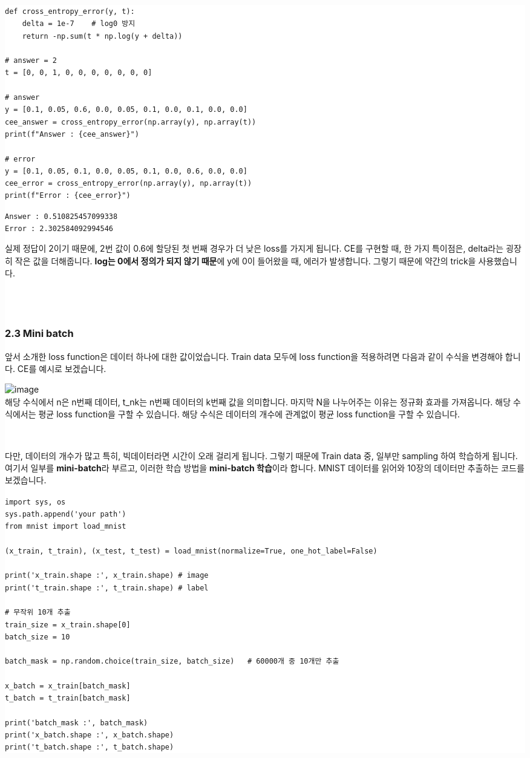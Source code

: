 ```
def cross_entropy_error(y, t):
    delta = 1e-7    # log0 방지
    return -np.sum(t * np.log(y + delta))
    
# answer = 2
t = [0, 0, 1, 0, 0, 0, 0, 0, 0, 0]

# answer
y = [0.1, 0.05, 0.6, 0.0, 0.05, 0.1, 0.0, 0.1, 0.0, 0.0]
cee_answer = cross_entropy_error(np.array(y), np.array(t))
print(f"Answer : {cee_answer}")

# error
y = [0.1, 0.05, 0.1, 0.0, 0.05, 0.1, 0.0, 0.6, 0.0, 0.0]
cee_error = cross_entropy_error(np.array(y), np.array(t))
print(f"Error : {cee_error}")
```


```
Answer : 0.510825457099338
Error : 2.302584092994546
```

실제 정답이 2이기 때문에, 2번 값이 0.6에 할당된 첫 번째 경우가 더 낮은 loss를 가지게 됩니다. CE를 구현할 때, 한 가지 특이점은, delta라는 굉장히 작은 값을 더해줍니다. **log는 0에서 정의가 되지 않기 때문**에 y에 0이 들어왔을 때, 에러가 발생합니다. 그렇기 때문에 약간의 trick을 사용했습니다.

<br><br>

### 2.3 Mini batch
앞서 소개한 loss function은 데이터 하나에 대한 값이었습니다. Train data 모두에 loss function을 적용하려면 다음과 같이 수식을 변경해야 합니다. CE를 예시로 보겠습니다.

![image](https://github.com/kw-chi-community/CHIC_24_machine-learning-study/assets/48356954/4aa9d04e-bfbd-421c-aa3e-b169fff1b909)
<br>
해당 수식에서 n은 n번째 데이터, t_nk는 n번째 데이터의 k번째 값을 의미합니다. 마지막 N을 나누어주는 이유는 정규화 효과를 가져옵니다. 해당 수식에서는 평균 loss function을 구할 수 있습니다. 해당 수식은 데이터의 개수에 관계없이 평균 loss function을 구할 수 있습니다.

<br>

다만, 데이터의 개수가 많고 특히, 빅데이터라면 시간이 오래 걸리게 됩니다. 그렇기 때문에 Train data 중, 일부만 sampling 하여 학습하게 됩니다. 여기서 일부를 **mini-batch**라 부르고, 이러한 학습 방법을 **mini-batch 학습**이라 합니다. MNIST 데이터를 읽어와 10장의 데이터만 추출하는 코드를 보겠습니다.


```
import sys, os
sys.path.append('your path')
from mnist import load_mnist

(x_train, t_train), (x_test, t_test) = load_mnist(normalize=True, one_hot_label=False)

print('x_train.shape :', x_train.shape) # image
print('t_train.shape :', t_train.shape) # label

# 무작위 10개 추출
train_size = x_train.shape[0]
batch_size = 10

batch_mask = np.random.choice(train_size, batch_size)   # 60000개 중 10개만 추출

x_batch = x_train[batch_mask]
t_batch = t_train[batch_mask]

print('batch_mask :', batch_mask)
print('x_batch.shape :', x_batch.shape)
print('t_batch.shape :', t_batch.shape)
```
